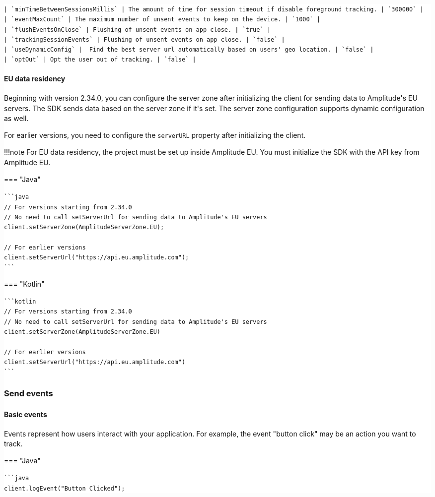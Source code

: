     | `minTimeBetweenSessionsMillis` | The amount of time for session timeout if disable foreground tracking. | `300000` |
    | `eventMaxCount` | The maximum number of unsent events to keep on the device. | `1000` |
    | `flushEventsOnClose` | Flushing of unsent events on app close. | `true` |
    | `trackingSessionEvents` | Flushing of unsent events on app close. | `false` |
    | `useDynamicConfig` |  Find the best server url automatically based on users' geo location. | `false` |
    | `optOut` | Opt the user out of tracking. | `false` |

#### EU data residency

Beginning with version 2.34.0, you can configure the server zone after initializing the client for sending data to Amplitude's EU servers. The SDK sends data based on the server zone if it's set.
 The server zone configuration supports dynamic configuration as well.

For earlier versions, you need to configure the `serverURL` property after initializing the client.

!!!note
    For EU data residency, the project must be set up inside Amplitude EU. You must initialize the SDK with the API key from Amplitude EU.

=== "Java"

    ```java 
    // For versions starting from 2.34.0
    // No need to call setServerUrl for sending data to Amplitude's EU servers
    client.setServerZone(AmplitudeServerZone.EU);

    // For earlier versions
    client.setServerUrl("https://api.eu.amplitude.com");
    ```
=== "Kotlin"

    ```kotlin
    // For versions starting from 2.34.0
    // No need to call setServerUrl for sending data to Amplitude's EU servers
    client.setServerZone(AmplitudeServerZone.EU)

    // For earlier versions
    client.setServerUrl("https://api.eu.amplitude.com")
    ```

### Send events

#### Basic events

Events represent how users interact with your application. For example, the event "button click" may be an action you want to track.

=== "Java"

    ```java
    client.logEvent("Button Clicked");
